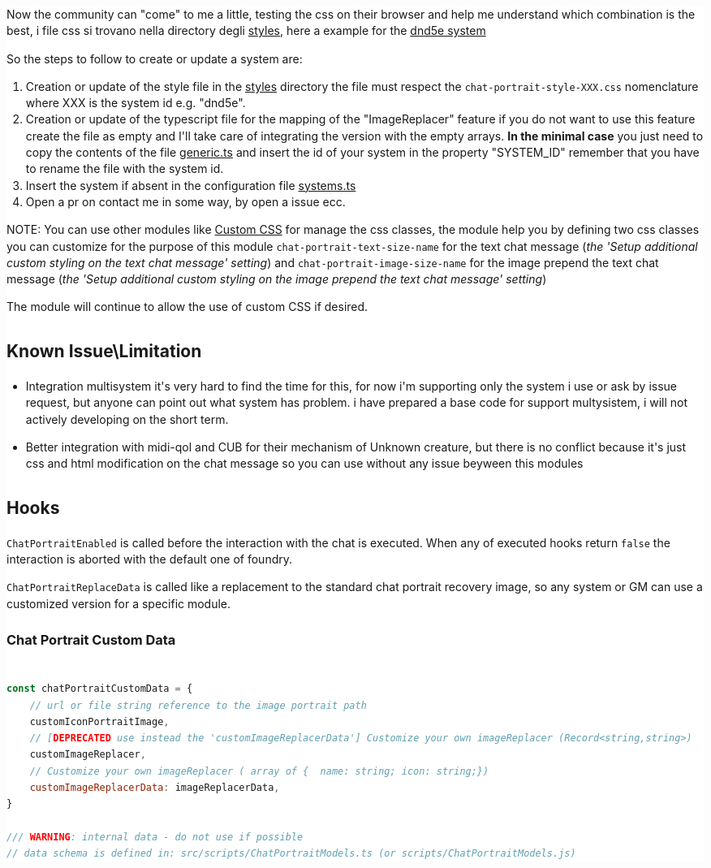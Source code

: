 Now the community can "come" to me a little, testing the css on their browser and help me understand which combination is the best, i file css si trovano nella directory degli [styles](https://github.com/p4535992/foundryvtt-chat-portrait/blob/master/src/styles), here a example for the [dnd5e system](https://github.com/p4535992/foundryvtt-chat-portrait/blob/master/src/styles/chat-portrait-style-dnd5e.css)

So the steps to follow to create or update a system are:

1) Creation or update of the style file in the [styles](https://github.com/p4535992/foundryvtt-chat-portrait/blob/master/src/styles) directory the file must respect the `chat-portrait-style-XXX.css` nomenclature where XXX is the system id e.g. "dnd5e".
2) Creation or update of the typescript file for the mapping of the "ImageReplacer" feature if you do not want to use this feature create the file as empty and I'll take care of integrating the version with the empty arrays. **In the minimal case** you just need to copy the contents of the file [generic.ts](https://github.com/p4535992/foundryvtt-chat-portrait/blob/master/src/scripts/systems/generic.js) and insert the id of your system in the property "SYSTEM_ID" remember that you have to rename the file with the system id.
3) Insert the system if absent in the configuration file [systems.ts](https://github.com/p4535992/foundryvtt-chat-portrait/blob/master/src/scripts/systems.js)
4) Open a pr on contact me in some way, by open a issue ecc.

NOTE: You can use other modules like [Custom CSS](https://github.com/cswendrowski/FoundryVTT-Custom-CSS) for manage the css classes, the module help you by defining two css classes you can customize for the purpose of this module `chat-portrait-text-size-name` for the text chat message (_the 'Setup additional custom styling on the text chat message' setting_) and `chat-portrait-image-size-name` for the image prepend the text chat message (_the 'Setup additional custom styling on the image prepend the text chat message' setting_)

The module will continue to allow the use of custom CSS if desired.

## Known Issue\Limitation

- Integration multisystem it's very hard to find the time for this, for now i'm supporting only the system i use or ask by issue request, but anyone can point out what system has problem. i have prepared  a base code for support multysistem, i will not actively developing on the short term. 

- Better integration with midi-qol and CUB for their mechanism of Unknown creature, but there is no conflict because it's just css and html modification on the chat message so you can use without any issue beyween this modules

## Hooks

`ChatPortraitEnabled` is called before the interaction with the chat is executed. When any of executed hooks return `false` the interaction is aborted with the default one of foundry.


`ChatPortraitReplaceData` is called like a replacement to the standard chat portrait recovery image, so any system or GM can use a customized version for a specific module.

### Chat Portrait Custom Data

```js

const chatPortraitCustomData = {
    // url or file string reference to the image portrait path
    customIconPortraitImage,
    // [DEPRECATED use instead the 'customImageReplacerData'] Customize your own imageReplacer (Record<string,string>)
    customImageReplacer,
    // Customize your own imageReplacer ( array of {  name: string; icon: string;})
    customImageReplacerData: imageReplacerData, 
}

/// WARNING: internal data - do not use if possible
// data schema is defined in: src/scripts/ChatPortraitModels.ts (or scripts/ChatPortraitModels.js)
```
